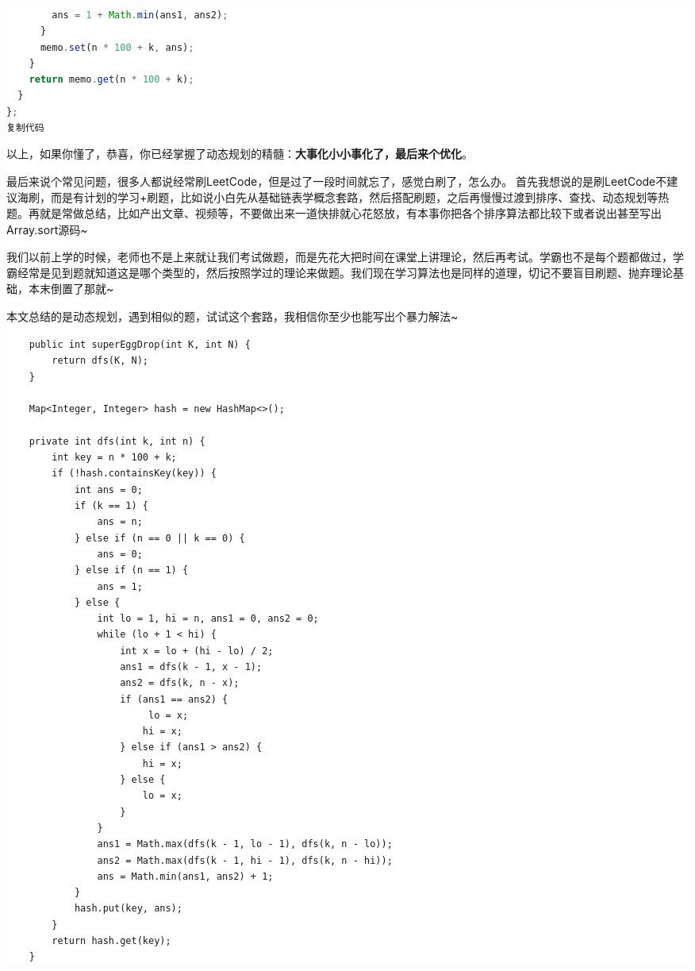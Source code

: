 ```js
        ans = 1 + Math.min(ans1, ans2);
      }
      memo.set(n * 100 + k, ans);
    }
    return memo.get(n * 100 + k);
  }
};
复制代码
```

以上，如果你懂了，恭喜，你已经掌握了动态规划的精髓：**大事化小小事化了，最后来个优化**。

最后来说个常见问题，很多人都说经常刷LeetCode，但是过了一段时间就忘了，感觉白刷了，怎么办。 首先我想说的是刷LeetCode不建议海刷，而是有计划的学习+刷题，比如说小白先从基础链表学概念套路，然后搭配刷题，之后再慢慢过渡到排序、查找、动态规划等热题。再就是常做总结，比如产出文章、视频等，不要做出来一道快排就心花怒放，有本事你把各个排序算法都比较下或者说出甚至写出Array.sort源码~

我们以前上学的时候，老师也不是上来就让我们考试做题，而是先花大把时间在课堂上讲理论，然后再考试。学霸也不是每个题都做过，学霸经常是见到题就知道这是哪个类型的，然后按照学过的理论来做题。我们现在学习算法也是同样的道理，切记不要盲目刷题、抛弃理论基础，本末倒置了那就~

本文总结的是动态规划，遇到相似的题，试试这个套路，我相信你至少也能写出个暴力解法~



```
    public int superEggDrop(int K, int N) {
        return dfs(K, N);
    }

    Map<Integer, Integer> hash = new HashMap<>();

    private int dfs(int k, int n) {
        int key = n * 100 + k;
        if (!hash.containsKey(key)) {
            int ans = 0;
            if (k == 1) {
                ans = n;
            } else if (n == 0 || k == 0) {
                ans = 0;
            } else if (n == 1) {
                ans = 1;
            } else {
                int lo = 1, hi = n, ans1 = 0, ans2 = 0;
                while (lo + 1 < hi) {
                    int x = lo + (hi - lo) / 2;
                    ans1 = dfs(k - 1, x - 1);
                    ans2 = dfs(k, n - x);
                    if (ans1 == ans2) {
                         lo = x;
                        hi = x;
                    } else if (ans1 > ans2) {
                        hi = x;
                    } else {
                        lo = x;
                    }
                }
                ans1 = Math.max(dfs(k - 1, lo - 1), dfs(k, n - lo));
                ans2 = Math.max(dfs(k - 1, hi - 1), dfs(k, n - hi));
                ans = Math.min(ans1, ans2) + 1;
            }
            hash.put(key, ans);
        }
        return hash.get(key);
    }
```
